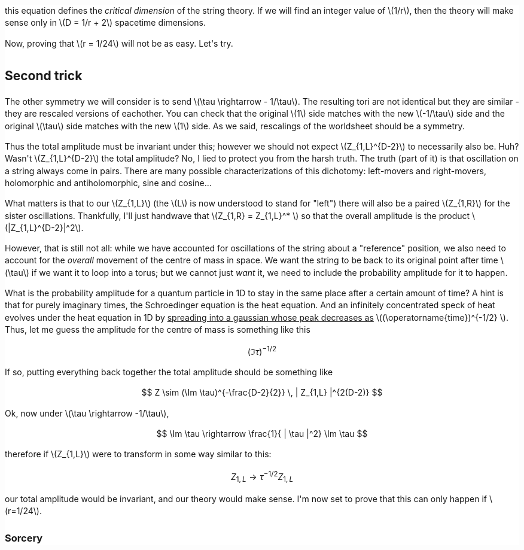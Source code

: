 this equation defines the *critical dimension* of the string theory. If we will find an integer value of \\(1/r\\), then the theory will make sense only in \\(D = 1/r + 2\\) spacetime dimensions.

Now, proving that \\(r = 1/24\\) will not be as easy. Let's try.

## Second trick

The other symmetry we will consider is to send \\(\tau \rightarrow - 1/\tau\\). The resulting tori are not identical but they are similar - they are rescaled versions of eachother. You can check that the original \\(1\\) side matches with the new \\(-1/\tau\\) side and the original \\(\tau\\) side matches with the new \\(1\\) side. As we said, rescalings of the worldsheet should be a symmetry.

Thus the total amplitude must be invariant under this; however we should not expect \\(Z_{1,L}^{D-2}\\) to necessarily also be. Huh? Wasn't \\(Z_{1,L}^{D-2}\\) the total amplitude? No, I lied to protect you from the harsh truth. The truth (part of it) is that oscillation on a string always come in pairs. There are many possible characterizations of this dichotomy: left-movers and right-movers, holomorphic and antiholomorphic, sine and cosine...



What matters is that to our \\(Z_{1,L}\\) (the \\(L\\) is now understood to stand for "left") there will also be a paired \\(Z_{1,R}\\) for the sister oscillations. Thankfully, I'll just handwave that \\(Z_{1,R} = Z_{1,L}^\* \\) so that the overall amplitude is the product \\(\|Z_{1,L}^{D-2}\|^2\\).

However, that is still not all: while we have accounted for oscillations of the string about a "reference" position, we also need to account for the *overall* movement of the centre of mass in space. We want the string to be back to its original point after time \\(\tau\\) if we want it to loop into a torus; but we cannot just *want* it, we need to include the probability amplitude for it to happen.

What is the probability amplitude for a quantum particle in 1D to stay in the same place after a certain amount of time? A hint is that for purely imaginary times, the Schroedinger equation is the heat equation. And an infinitely concentrated speck of heat evolves under the heat equation in 1D by [spreading into a gaussian whose peak decreases as](https://en.wikipedia.org/wiki/Heat_kernel) \\((\operatorname{time})^{-1/2} \\). Thus, let me guess the amplitude for the centre of mass is something like this

$$ (\Im \tau)^{-1/2} $$

If so, putting everything back together the total amplitude should be something like

$$ Z \sim (\Im \tau)^{-\frac{D-2}{2}} \, | Z_{1,L} |^{2(D-2)} $$

Ok, now under \\(\tau \rightarrow -1/\tau\\),

$$ \Im \tau \rightarrow \frac{1}{ | \tau |^2} \Im \tau $$

therefore if \\(Z_{1,L}\\) were to transform in some way similar to this:

$$ Z_{1,L} \rightarrow \tau^{-1/2} Z_{1,L} $$

our total amplitude would be invariant, and our theory would make sense. I'm now set to prove that this can only happen if \\(r=1/24\\).




### Sorcery
